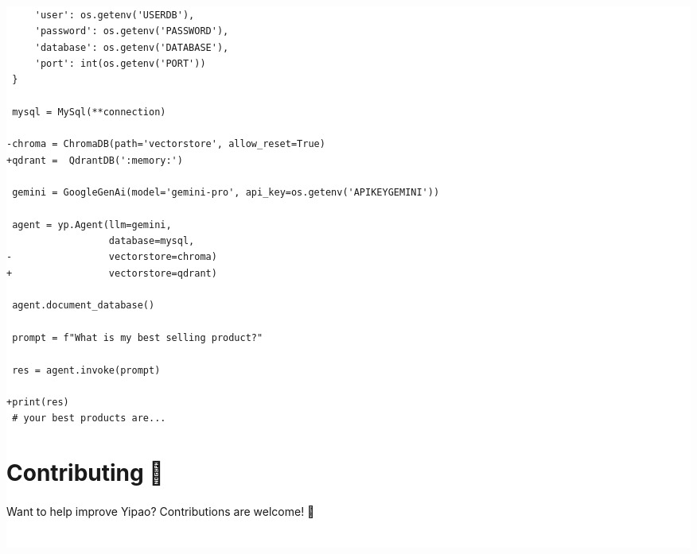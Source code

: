 ```
     'user': os.getenv('USERDB'),
     'password': os.getenv('PASSWORD'),
     'database': os.getenv('DATABASE'),
     'port': int(os.getenv('PORT'))
 }
 
 mysql = MySql(**connection)
 
-chroma = ChromaDB(path='vectorstore', allow_reset=True)
+qdrant =  QdrantDB(':memory:')
 
 gemini = GoogleGenAi(model='gemini-pro', api_key=os.getenv('APIKEYGEMINI'))
 
 agent = yp.Agent(llm=gemini, 
                  database=mysql, 
-                 vectorstore=chroma)
+                 vectorstore=qdrant)
 
 agent.document_database()
 
 prompt = f"What is my best selling product?"
 
 res = agent.invoke(prompt)
 
+print(res)
 # your best products are...
 ```
 
 # Contributing 👋
 
 Want to help improve Yipao? Contributions are welcome! 🎉
```

